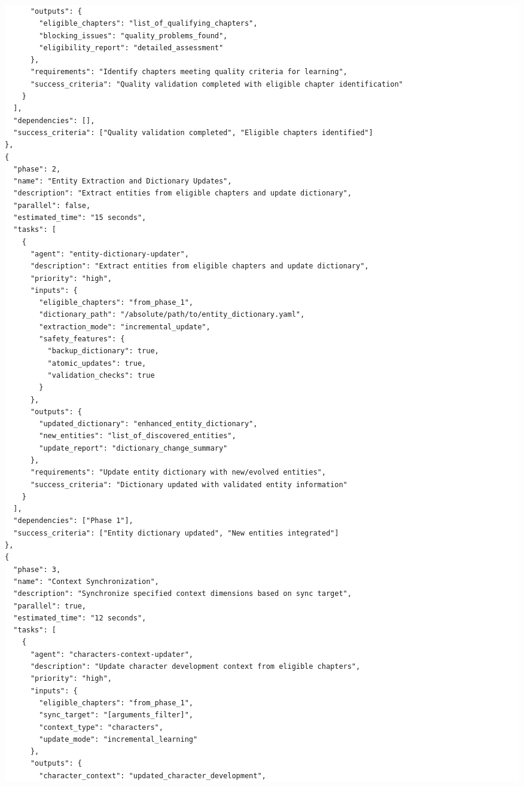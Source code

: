           "outputs": {
            "eligible_chapters": "list_of_qualifying_chapters",
            "blocking_issues": "quality_problems_found",
            "eligibility_report": "detailed_assessment"
          },
          "requirements": "Identify chapters meeting quality criteria for learning",
          "success_criteria": "Quality validation completed with eligible chapter identification"
        }
      ],
      "dependencies": [],
      "success_criteria": ["Quality validation completed", "Eligible chapters identified"]
    },
    {
      "phase": 2,
      "name": "Entity Extraction and Dictionary Updates",
      "description": "Extract entities from eligible chapters and update dictionary",
      "parallel": false,
      "estimated_time": "15 seconds",
      "tasks": [
        {
          "agent": "entity-dictionary-updater",
          "description": "Extract entities from eligible chapters and update dictionary",
          "priority": "high",
          "inputs": {
            "eligible_chapters": "from_phase_1",
            "dictionary_path": "/absolute/path/to/entity_dictionary.yaml",
            "extraction_mode": "incremental_update",
            "safety_features": {
              "backup_dictionary": true,
              "atomic_updates": true,
              "validation_checks": true
            }
          },
          "outputs": {
            "updated_dictionary": "enhanced_entity_dictionary",
            "new_entities": "list_of_discovered_entities",
            "update_report": "dictionary_change_summary"
          },
          "requirements": "Update entity dictionary with new/evolved entities",
          "success_criteria": "Dictionary updated with validated entity information"
        }
      ],
      "dependencies": ["Phase 1"],
      "success_criteria": ["Entity dictionary updated", "New entities integrated"]
    },
    {
      "phase": 3,
      "name": "Context Synchronization",
      "description": "Synchronize specified context dimensions based on sync target",
      "parallel": true,
      "estimated_time": "12 seconds",
      "tasks": [
        {
          "agent": "characters-context-updater",
          "description": "Update character development context from eligible chapters",
          "priority": "high",
          "inputs": {
            "eligible_chapters": "from_phase_1",
            "sync_target": "[arguments_filter]",
            "context_type": "characters",
            "update_mode": "incremental_learning"
          },
          "outputs": {
            "character_context": "updated_character_development",